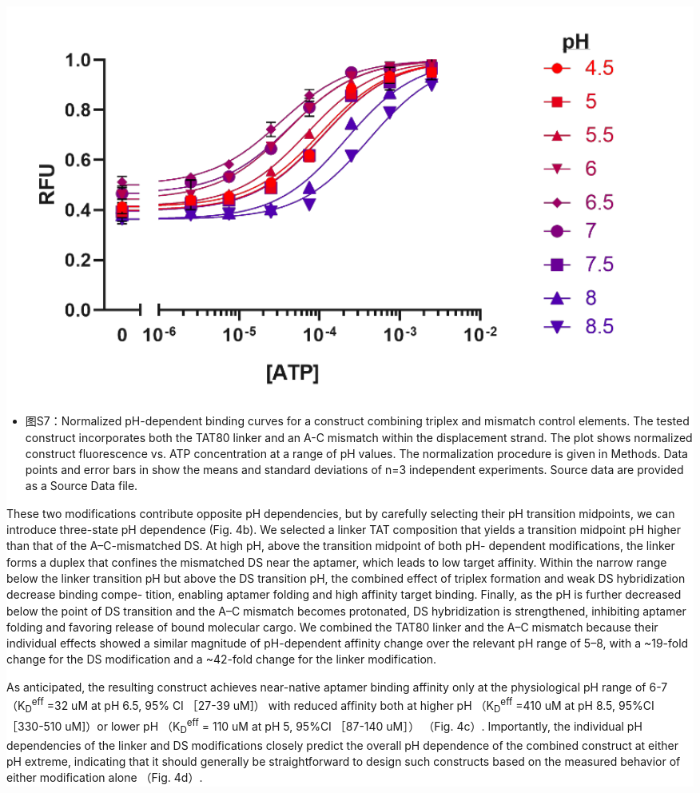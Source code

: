 ![](./img/img_11.png)

- 图S7：Normalized pH-dependent binding curves for a construct combining triplex and mismatch control elements. The tested construct incorporates both the TAT80 linker and an A-C mismatch within the displacement strand. The plot shows normalized construct fluorescence vs. ATP concentration at a range of pH values. The normalization procedure is given in Methods. Data points and error bars in show the means and standard deviations of n=3 independent experiments. Source data are provided as a Source Data file.

These two modifications contribute opposite pH dependencies, but by carefully selecting their pH transition midpoints, we can introduce three-state pH dependence (Fig. 4b). We selected a linker TAT composition that yields a transition midpoint pH higher than that of the A–C-mismatched DS. At high pH, above the transition midpoint of both pH- dependent modifications, the linker forms a duplex that confines the mismatched DS near the aptamer, which leads to low target affinity. Within the narrow range below the linker transition pH but above the DS transition pH, the combined effect of triplex formation and weak DS hybridization decrease binding compe- tition, enabling aptamer folding and high affinity target binding. Finally, as the pH is further decreased below the point of DS transition and the A–C mismatch becomes protonated, DS hybridization is strengthened, inhibiting aptamer folding and favoring release of bound molecular cargo. We combined the TAT80 linker and the A–C mismatch because their individual effects showed a similar magnitude of pH-dependent affinity change over the relevant pH range of 5–8, with a ~19-fold change for the DS modification and a ~42-fold change for the linker modification.

As anticipated, the resulting construct achieves near-native aptamer binding affinity only at the physiological pH range of 6-7 （K<sub>D</sub><sup>eff</sup> =32 uM at pH 6.5, 95% CI ［27-39 uM]） with reduced affinity both at higher pH （K<sub>D</sub><sup>eff</sup>  =410 uM at pH 8.5, 95%CI ［330-510 uM]）or lower pH （K<sub>D</sub><sup>eff</sup>  = 110 uM at pH 5, 95%CI ［87-140 uM］） （Fig. 4c）. Importantly, the individual pH dependencies of the linker and DS modifications closely predict the overall pH dependence of the combined construct at either pH extreme, indicating that it should generally be straightforward to design such constructs based on the measured behavior of either modification alone （Fig. 4d）.
